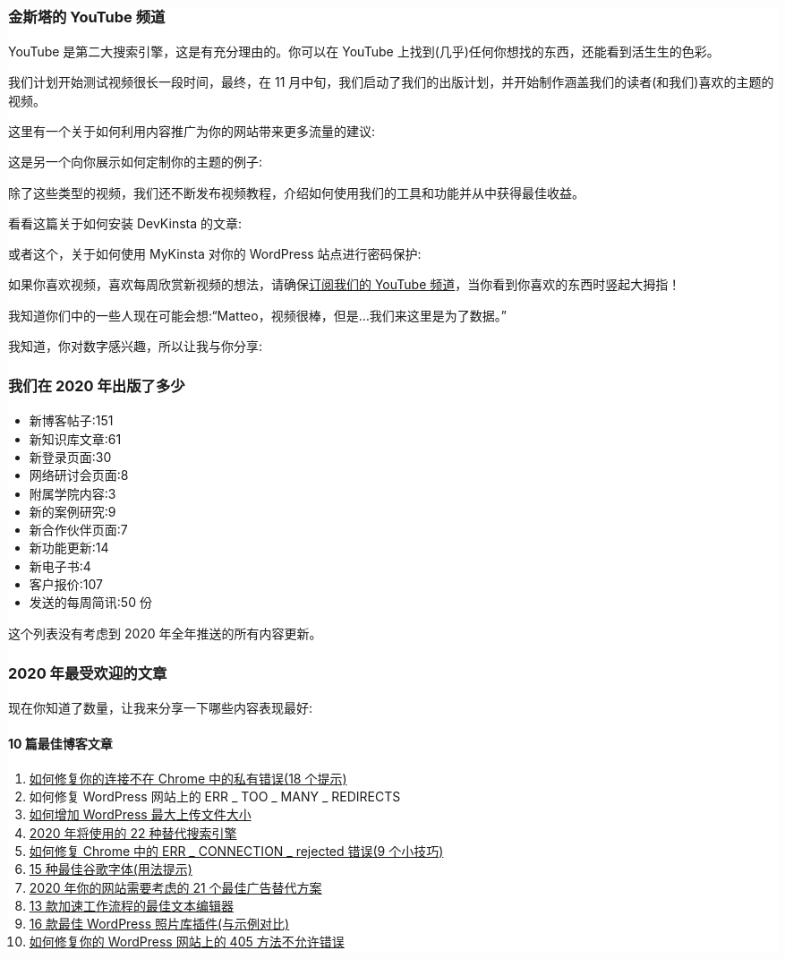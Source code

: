 ### 金斯塔的 YouTube 频道

YouTube 是第二大搜索引擎，这是有充分理由的。你可以在 YouTube 上找到(几乎)任何你想找的东西，还能看到活生生的色彩。

我们计划开始测试视频很长一段时间，最终，在 11 月中旬，我们启动了我们的出版计划，并开始制作涵盖我们的读者(和我们)喜欢的主题的视频。

这里有一个关于如何利用内容推广为你的网站带来更多流量的建议:

 这是另一个向你展示如何定制你的主题的例子:

 除了这些类型的视频，我们还不断发布视频教程，介绍如何使用我们的工具和功能并从中获得最佳收益。

看看这篇关于如何安装 DevKinsta 的文章:

 或者这个，关于如何使用 MyKinsta 对你的 WordPress 站点进行密码保护:

 如果你喜欢视频，喜欢每周欣赏新视频的想法，请确保[订阅我们的 YouTube 频道](https://www.youtube.com/c/Kinsta?sub_confirmation=1)，当你看到你喜欢的东西时竖起大拇指！

我知道你们中的一些人现在可能会想:“Matteo，视频很棒，但是…我们来这里是为了数据。”

我知道，你对数字感兴趣，所以让我与你分享:

### 我们在 2020 年出版了多少

*   新博客帖子:151
*   新知识库文章:61
*   新登录页面:30
*   网络研讨会页面:8
*   附属学院内容:3
*   新的案例研究:9
*   新合作伙伴页面:7
*   新功能更新:14
*   新电子书:4
*   客户报价:107
*   发送的每周简讯:50 份

这个列表没有考虑到 2020 年全年推送的所有内容更新。

### 2020 年最受欢迎的文章

现在你知道了数量，让我来分享一下哪些内容表现最好:

#### 10 篇最佳博客文章

1.  [如何修复你的连接不在 Chrome 中的私有错误(18 个提示)](https://kinsta.com/blog/your-connection-is-not-private/)
2.  如何修复 WordPress 网站上的 ERR _ TOO _ MANY _ REDIRECTS
3.  [如何增加 WordPress 最大上传文件大小](https://kinsta.com/blog/wordpress-maximum-upload-file-size/)
4.  [2020 年将使用的 22 种替代搜索引擎](https://kinsta.com/blog/alternative-search-engines/)
5.  [如何修复 Chrome 中的 ERR _ CONNECTION _ rejected 错误(9 个小技巧)](https://kinsta.com/blog/err_connection_refused/)
6.  [15 种最佳谷歌字体(用法提示)](https://kinsta.com/blog/best-google-fonts/)
7.  [2020 年你的网站需要考虑的 21 个最佳广告替代方案](https://kinsta.com/blog/adsense-alternatives/)
8.  [13 款加速工作流程的最佳文本编辑器](https://kinsta.com/blog/best-text-editors/)
9.  [16 款最佳 WordPress 照片库插件(与示例对比)](https://kinsta.com/blog/wordpress-photo-gallery-plugins/)
10.  [如何修复你的 WordPress 网站上的 405 方法不允许错误](https://kinsta.com/blog/405-method-not-allowed-error/)
